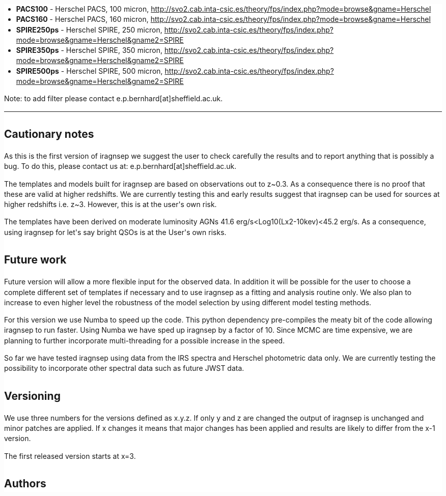 * **PACS100** - Herschel PACS, 100 micron, http://svo2.cab.inta-csic.es/theory/fps/index.php?mode=browse&gname=Herschel
* **PACS160** - Herschel PACS, 160 micron, http://svo2.cab.inta-csic.es/theory/fps/index.php?mode=browse&gname=Herschel
* **SPIRE250ps** - Herschel SPIRE, 250 micron, http://svo2.cab.inta-csic.es/theory/fps/index.php?mode=browse&gname=Herschel&gname2=SPIRE
* **SPIRE350ps** - Herschel SPIRE, 350 micron, http://svo2.cab.inta-csic.es/theory/fps/index.php?mode=browse&gname=Herschel&gname2=SPIRE
* **SPIRE500ps** - Herschel SPIRE, 500 micron, http://svo2.cab.inta-csic.es/theory/fps/index.php?mode=browse&gname=Herschel&gname2=SPIRE

Note: to add filter please contact e.p.bernhard[at]sheffield.ac.uk.

-- --

## Cautionary notes

As this is the first version of iragnsep we suggest the user to check carefully the results and to report anything that is possibly a bug. To do this, please contact us at: e.p.bernhard[at]sheffield.ac.uk.

The templates and models built for iragnsep are based on observations out to z~0.3. As a consequence there is no proof that these are valid at higher redshifts. We are currently testing this and early results suggest that iragnsep can be used for sources at higher redshifts i.e. z~3. However, this is at the user's own risk.

The templates have been derived on moderate luminosity AGNs 41.6 erg/s<Log10(Lx2-10kev)<45.2 erg/s. As a consequence, using iragnsep for let's say bright QSOs is at the User's own risks.

## Future work

Future version will allow a more flexible input for the observed data. In addition it will be possible for the user to choose a complete different set of templates if necessary and to use iragnsep as a fitting and analysis routine only. We also plan to increase to even higher level the robustness of the model selection by using different model testing methods.

For this version we use Numba to speed up the code. This python dependency pre-compiles the meaty bit of the code allowing iragnsep to run faster. Using Numba we have sped up iragnsep by a factor of 10. Since MCMC are time expensive, we are planning to further incorporate multi-threading for a possible increase in the speed.

So far we have tested iragnsep using data from the IRS spectra and Herschel photometric data only. We are currently testing the possibility to incorporate other spectral data such as future JWST data.

## Versioning

We use three numbers for the versions defined as x.y.z. If only y and z are changed the output of iragnsep is unchanged and minor patches are applied. If x changes it means that major changes has been applied and results are likely to differ from the x-1 version.

The first released version starts at x=3.

## Authors
